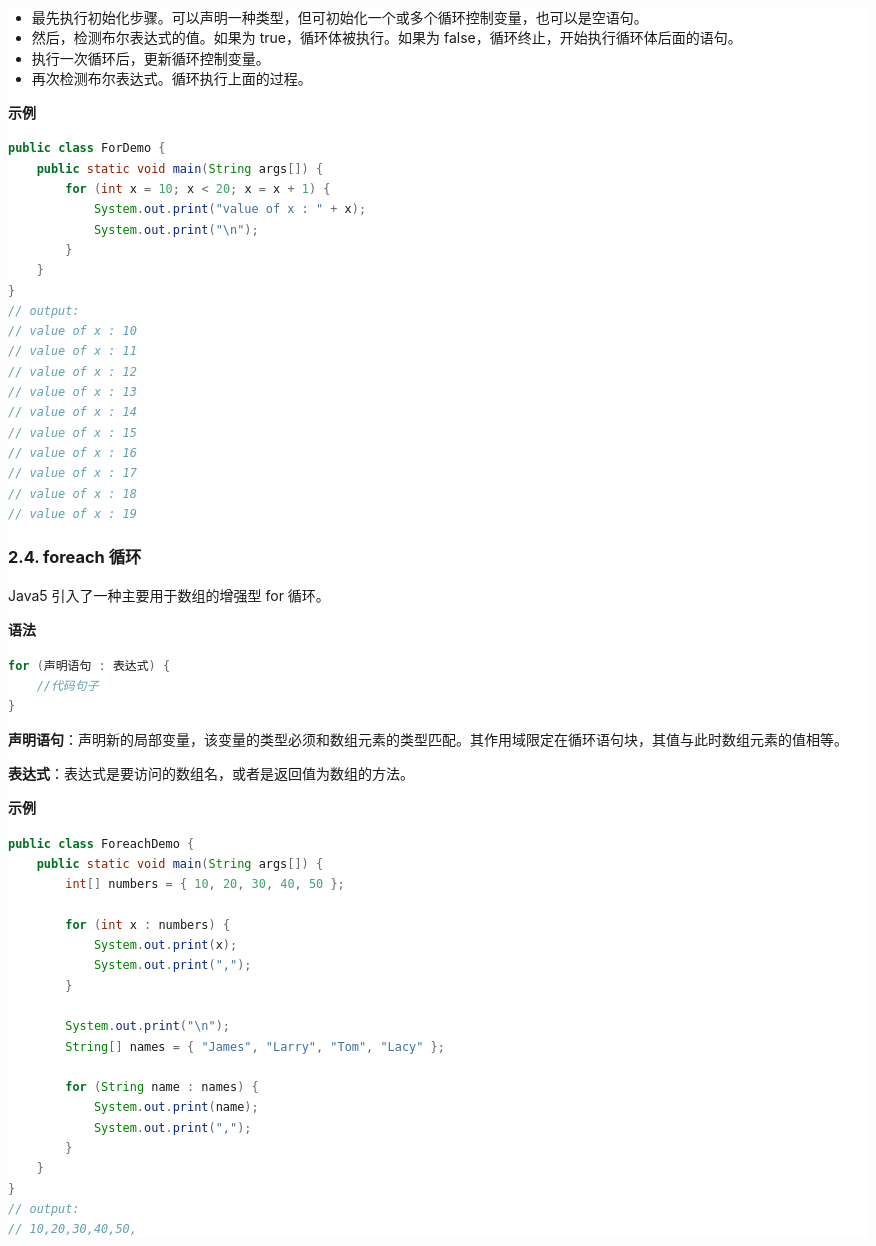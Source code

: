 - 最先执行初始化步骤。可以声明一种类型，但可初始化一个或多个循环控制变量，也可以是空语句。
- 然后，检测布尔表达式的值。如果为 true，循环体被执行。如果为 false，循环终止，开始执行循环体后面的语句。
- 执行一次循环后，更新循环控制变量。
- 再次检测布尔表达式。循环执行上面的过程。

**示例**

```java
public class ForDemo {
    public static void main(String args[]) {
        for (int x = 10; x < 20; x = x + 1) {
            System.out.print("value of x : " + x);
            System.out.print("\n");
        }
    }
}
// output:
// value of x : 10
// value of x : 11
// value of x : 12
// value of x : 13
// value of x : 14
// value of x : 15
// value of x : 16
// value of x : 17
// value of x : 18
// value of x : 19
```

### 2.4. foreach 循环

Java5 引入了一种主要用于数组的增强型 for 循环。

**语法**

```java
for (声明语句 : 表达式) {
    //代码句子
}
```

**声明语句**：声明新的局部变量，该变量的类型必须和数组元素的类型匹配。其作用域限定在循环语句块，其值与此时数组元素的值相等。

**表达式**：表达式是要访问的数组名，或者是返回值为数组的方法。

**示例**

```java
public class ForeachDemo {
    public static void main(String args[]) {
        int[] numbers = { 10, 20, 30, 40, 50 };

        for (int x : numbers) {
            System.out.print(x);
            System.out.print(",");
        }

        System.out.print("\n");
        String[] names = { "James", "Larry", "Tom", "Lacy" };

        for (String name : names) {
            System.out.print(name);
            System.out.print(",");
        }
    }
}
// output:
// 10,20,30,40,50,
```